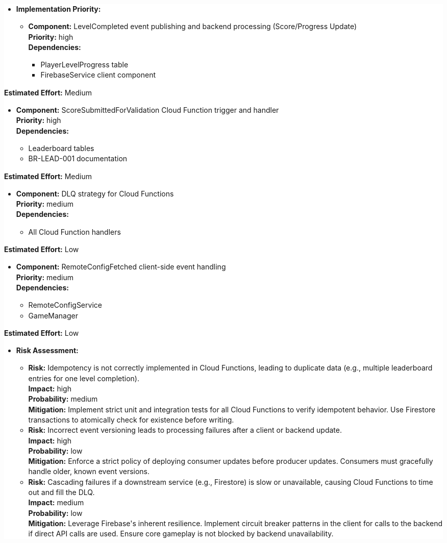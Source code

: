   
- **Implementation Priority:**
  
  - **Component:** LevelCompleted event publishing and backend processing (Score/Progress Update)  
**Priority:** high  
**Dependencies:**
    
    - PlayerLevelProgress table
    - FirebaseService client component
    
**Estimated Effort:** Medium  
  - **Component:** ScoreSubmittedForValidation Cloud Function trigger and handler  
**Priority:** high  
**Dependencies:**
    
    - Leaderboard tables
    - BR-LEAD-001 documentation
    
**Estimated Effort:** Medium  
  - **Component:** DLQ strategy for Cloud Functions  
**Priority:** medium  
**Dependencies:**
    
    - All Cloud Function handlers
    
**Estimated Effort:** Low  
  - **Component:** RemoteConfigFetched client-side event handling  
**Priority:** medium  
**Dependencies:**
    
    - RemoteConfigService
    - GameManager
    
**Estimated Effort:** Low  
  
- **Risk Assessment:**
  
  - **Risk:** Idempotency is not correctly implemented in Cloud Functions, leading to duplicate data (e.g., multiple leaderboard entries for one level completion).  
**Impact:** high  
**Probability:** medium  
**Mitigation:** Implement strict unit and integration tests for all Cloud Functions to verify idempotent behavior. Use Firestore transactions to atomically check for existence before writing.  
  - **Risk:** Incorrect event versioning leads to processing failures after a client or backend update.  
**Impact:** high  
**Probability:** low  
**Mitigation:** Enforce a strict policy of deploying consumer updates before producer updates. Consumers must gracefully handle older, known event versions.  
  - **Risk:** Cascading failures if a downstream service (e.g., Firestore) is slow or unavailable, causing Cloud Functions to time out and fill the DLQ.  
**Impact:** medium  
**Probability:** low  
**Mitigation:** Leverage Firebase's inherent resilience. Implement circuit breaker patterns in the client for calls to the backend if direct API calls are used. Ensure core gameplay is not blocked by backend unavailability.  
  